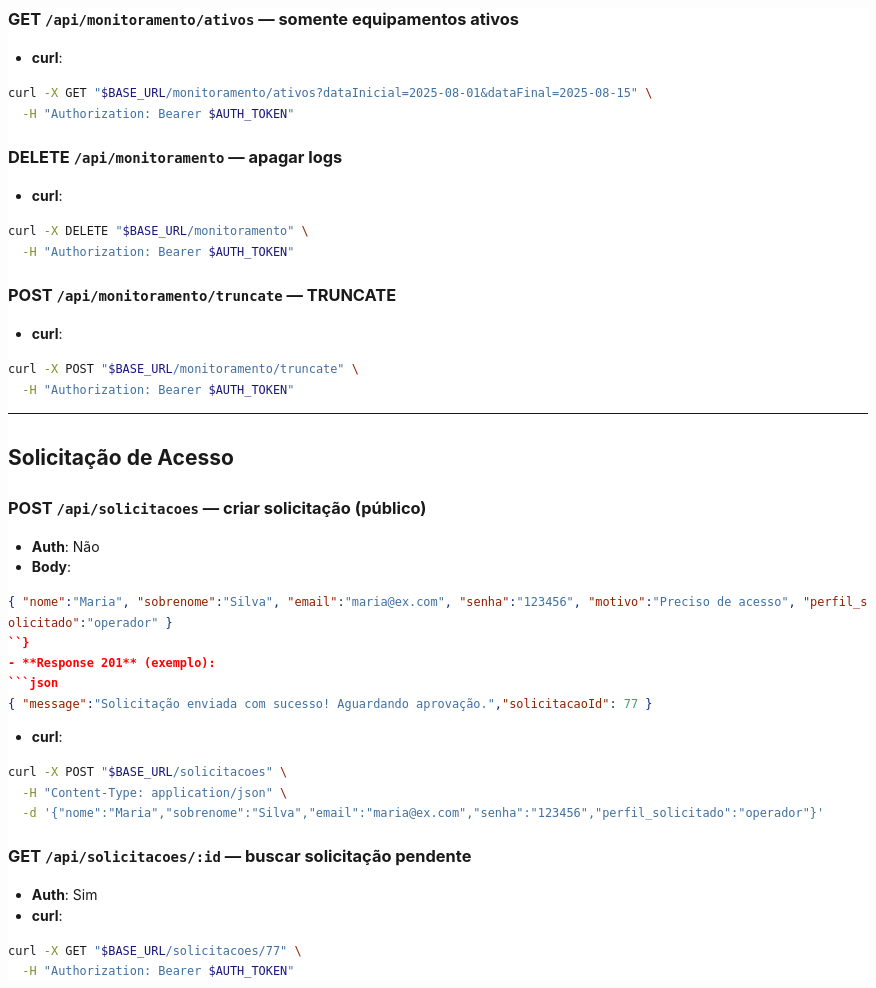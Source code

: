 ### GET `/api/monitoramento/ativos` — somente equipamentos ativos
- **curl**:
```bash
curl -X GET "$BASE_URL/monitoramento/ativos?dataInicial=2025-08-01&dataFinal=2025-08-15" \
  -H "Authorization: Bearer $AUTH_TOKEN"
```

### DELETE `/api/monitoramento` — apagar logs
- **curl**:
```bash
curl -X DELETE "$BASE_URL/monitoramento" \
  -H "Authorization: Bearer $AUTH_TOKEN"
```

### POST `/api/monitoramento/truncate` — TRUNCATE
- **curl**:
```bash
curl -X POST "$BASE_URL/monitoramento/truncate" \
  -H "Authorization: Bearer $AUTH_TOKEN"
```

---

## Solicitação de Acesso

### POST `/api/solicitacoes` — criar solicitação (público)
- **Auth**: Não
- **Body**:
```json
{ "nome":"Maria", "sobrenome":"Silva", "email":"maria@ex.com", "senha":"123456", "motivo":"Preciso de acesso", "perfil_solicitado":"operador" }
``}
- **Response 201** (exemplo):
```json
{ "message":"Solicitação enviada com sucesso! Aguardando aprovação.","solicitacaoId": 77 }
```
- **curl**:
```bash
curl -X POST "$BASE_URL/solicitacoes" \
  -H "Content-Type: application/json" \
  -d '{"nome":"Maria","sobrenome":"Silva","email":"maria@ex.com","senha":"123456","perfil_solicitado":"operador"}'
```

### GET `/api/solicitacoes/:id` — buscar solicitação pendente
- **Auth**: Sim
- **curl**:
```bash
curl -X GET "$BASE_URL/solicitacoes/77" \
  -H "Authorization: Bearer $AUTH_TOKEN"
```
